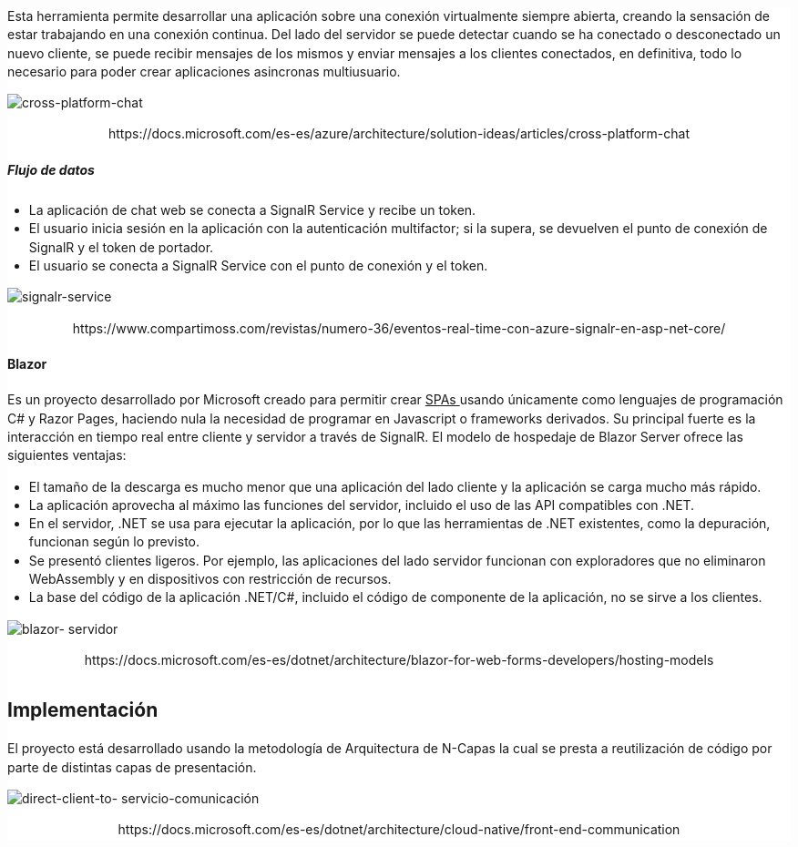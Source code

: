 Esta herramienta permite desarrollar una aplicación sobre una conexión virtualmente siempre abierta, creando la sensación de estar trabajando en una conexión continua. Del lado del servidor se puede detectar cuando se ha conectado o desconectado un nuevo cliente, se puede recibir mensajes de los mismos y enviar mensajes a los clientes conectados, en definitiva, todo lo necesario para poder crear aplicaciones asincronas multiusuario.  
<p align="centro">
  <img src="https://docs.microsoft.com/es-ES/azure/architecture/solution-ideas/media/cross-platform-chat.png" alt="cross-platform-chat" width="400 " />
</p>
<p align="center"> https://docs.microsoft.com/es-es/azure/architecture/solution-ideas/articles/cross-platform-chat </p>  

#####  Flujo de datos #####  
- La aplicación de chat web se conecta a SignalR Service y recibe un token.  
- El usuario inicia sesión en la aplicación con la autenticación multifactor; si la supera, se devuelven el punto de conexión de SignalR y el token de portador.  
- El usuario se conecta a SignalR Service con el punto de conexión y el token.  

<p align="centro">
  <img src="https://www.compartimoss.com/static/cf87d91c43f165c7e0cd338d055e275c/2bef9/image3.png" alt="signalr-service" width="650" />
</p>  
<p align="center"> https://www.compartimoss.com/revistas/numero-36/eventos-real-time-con-azure-signalr-en-asp-net-core/ </p>  

####  Blazor ####
Es un proyecto desarrollado por Microsoft creado para permitir crear [ SPAs ](https://docs.microsoft.com/en-us/aspnet/single-page-application/overview) usando únicamente como lenguajes de programación C# y Razor Pages, haciendo nula la necesidad de programar en Javascript o frameworks derivados.
Su principal fuerte es la interacción en tiempo real entre cliente y servidor a través de SignalR.
El modelo de hospedaje de Blazor Server ofrece las siguientes ventajas:

- El tamaño de la descarga es mucho menor que una aplicación del lado cliente y la aplicación se carga mucho más rápido.
- La aplicación aprovecha al máximo las funciones del servidor, incluido el uso de las API compatibles con .NET.
- En el servidor, .NET se usa para ejecutar la aplicación, por lo que las herramientas de .NET existentes, como la depuración, funcionan según lo previsto.
- Se presentó clientes ligeros. Por ejemplo, las aplicaciones del lado servidor funcionan con exploradores que no eliminaron WebAssembly y en dispositivos con restricción de recursos.
- La base del código de la aplicación .NET/C#, incluido el código de componente de la aplicación, no se sirve a los clientes.  
<p align="centro">
  <img src="https://docs.microsoft.com/es-es/dotnet/architecture/blazor-for-web-forms-developers/media/hosting-models/blazor-server.png" alt="blazor- servidor" ancho="450" ​​/>
</p>  
<p align="center"> https://docs.microsoft.com/es-es/dotnet/architecture/blazor-for-web-forms-developers/hosting-models </p>  

##  Implementación ##
El proyecto está desarrollado usando la metodología de Arquitectura de N-Capas la cual se presta a reutilización de código por parte de distintas capas de presentación.
<p align="centro">
  <img src="https://docs.microsoft.com/es-es/dotnet/architecture/cloud-native/media/direct-client-to-service-communication.png" alt="direct-client-to- servicio-comunicación" width="500" />
</p>  
<p align="center"> https://docs.microsoft.com/es-es/dotnet/architecture/cloud-native/front-end-communication </p>  
